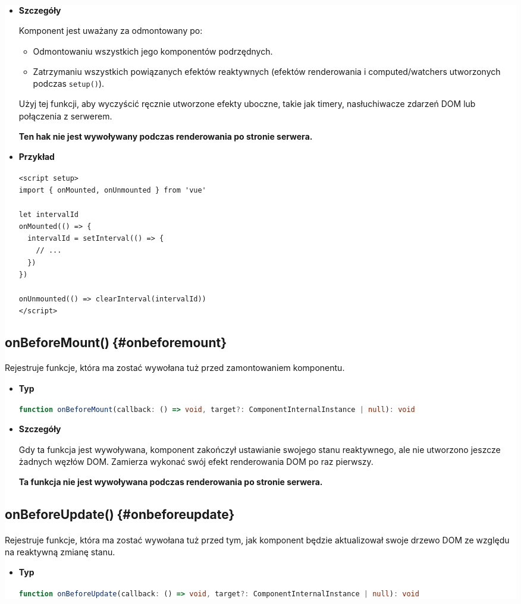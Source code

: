 - **Szczegóły**

  Komponent jest uważany za odmontowany po:

  - Odmontowaniu wszystkich jego komponentów podrzędnych.

  - Zatrzymaniu wszystkich powiązanych efektów reaktywnych (efektów renderowania i computed/watchers utworzonych podczas `setup()`).

  Użyj tej funkcji, aby wyczyścić ręcznie utworzone efekty uboczne, takie jak timery, nasłuchiwacze zdarzeń DOM lub połączenia z serwerem.

  **Ten hak nie jest wywoływany podczas renderowania po stronie serwera.**

- **Przykład**

  ```vue
  <script setup>
  import { onMounted, onUnmounted } from 'vue'

  let intervalId
  onMounted(() => {
    intervalId = setInterval(() => {
      // ...
    })
  })

  onUnmounted(() => clearInterval(intervalId))
  </script>
  ```

## onBeforeMount() {#onbeforemount}

Rejestruje funkcje, która ma zostać wywołana tuż przed zamontowaniem komponentu.

- **Typ**

  ```ts
  function onBeforeMount(callback: () => void, target?: ComponentInternalInstance | null): void
  ```

- **Szczegóły**

  Gdy ta funkcja jest wywoływana, komponent zakończył ustawianie swojego stanu reaktywnego, ale nie utworzono jeszcze żadnych węzłów DOM. Zamierza wykonać swój efekt renderowania DOM po raz pierwszy.

  **Ta funkcja nie jest wywoływana podczas renderowania po stronie serwera.**

## onBeforeUpdate() {#onbeforeupdate}

Rejestruje funkcje, która ma zostać wywołana tuż przed tym, jak komponent będzie aktualizował swoje drzewo DOM ze względu na reaktywną zmianę stanu.

- **Typ**

  ```ts
  function onBeforeUpdate(callback: () => void, target?: ComponentInternalInstance | null): void
  ```

